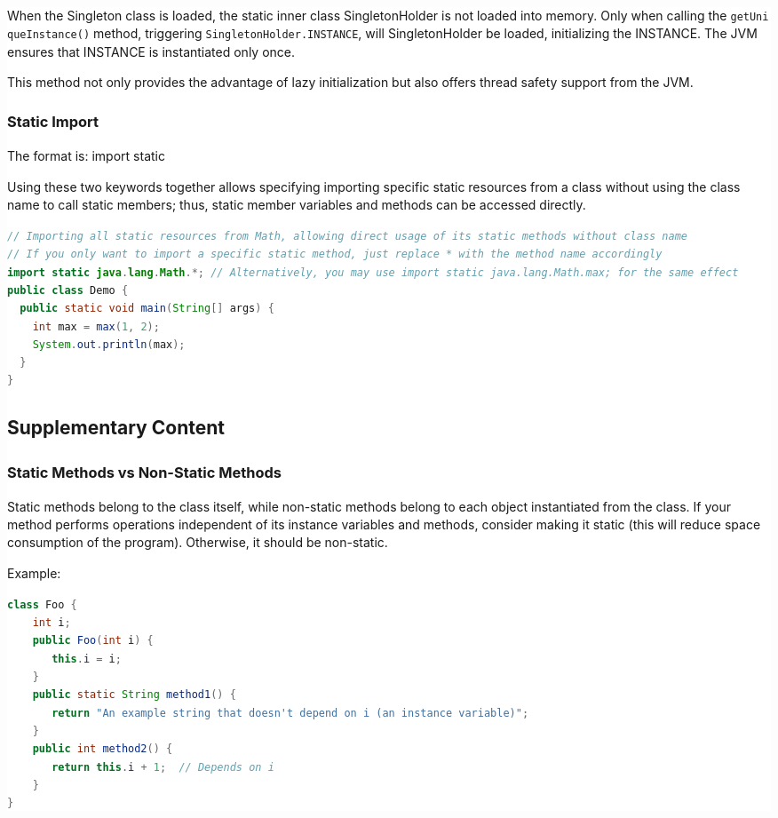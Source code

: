 When the Singleton class is loaded, the static inner class SingletonHolder is not loaded into memory. Only when calling the `getUniqueInstance()` method, triggering `SingletonHolder.INSTANCE`, will SingletonHolder be loaded, initializing the INSTANCE. The JVM ensures that INSTANCE is instantiated only once.

This method not only provides the advantage of lazy initialization but also offers thread safety support from the JVM.

### Static Import

The format is: import static

Using these two keywords together allows specifying importing specific static resources from a class without using the class name to call static members; thus, static member variables and methods can be accessed directly.

```java
// Importing all static resources from Math, allowing direct usage of its static methods without class name
// If you only want to import a specific static method, just replace * with the method name accordingly
import static java.lang.Math.*; // Alternatively, you may use import static java.lang.Math.max; for the same effect
public class Demo {
  public static void main(String[] args) {
    int max = max(1, 2);
    System.out.println(max);
  }
}
```

## Supplementary Content

### Static Methods vs Non-Static Methods

Static methods belong to the class itself, while non-static methods belong to each object instantiated from the class. If your method performs operations independent of its instance variables and methods, consider making it static (this will reduce space consumption of the program). Otherwise, it should be non-static.

Example:

```java
class Foo {
    int i;
    public Foo(int i) {
       this.i = i;
    }
    public static String method1() {
       return "An example string that doesn't depend on i (an instance variable)";
    }
    public int method2() {
       return this.i + 1;  // Depends on i
    }
}
```
